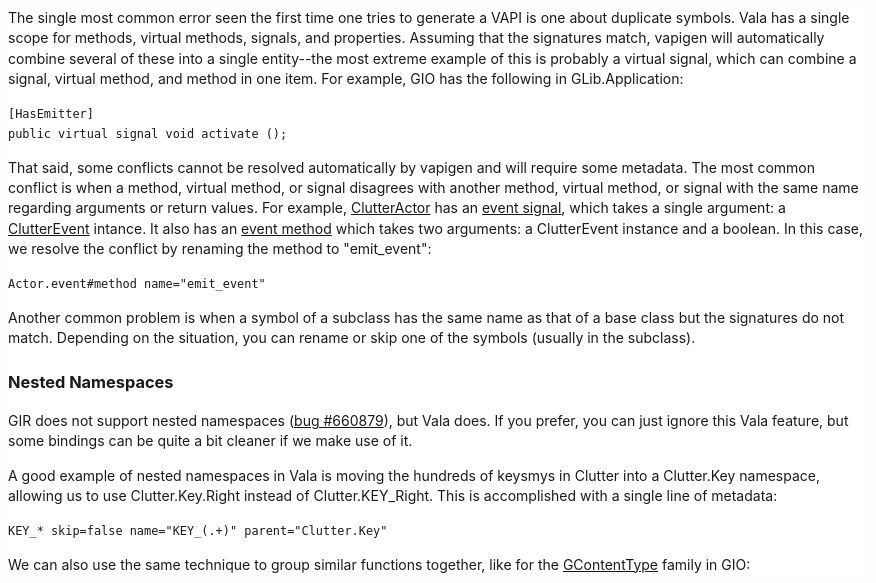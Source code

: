 The single most common error seen the first time one tries to generate a
VAPI is one about duplicate symbols. Vala has a single scope for
methods, virtual methods, signals, and properties. Assuming that the
signatures match, vapigen will automatically combine several of these
into a single entity--the most extreme example of this is probably a
virtual signal, which can combine a signal, virtual method, and method
in one item. For example, GIO has the following in GLib.Application:

```vala
[HasEmitter]
public virtual signal void activate ();
```

That said, some conflicts cannot be resolved automatically by vapigen
and will require some metadata. The most common conflict is when a
method, virtual method, or signal disagrees with another method, virtual
method, or signal with the same name regarding arguments or return
values. For example,
[ClutterActor](https://developer-old.gnome.org/clutter/stable/ClutterActor.html)
has an [event signal](https://developer-old.gnome.org/clutter/stable/ClutterActor.html#ClutterActor-event),
which takes a single argument: a
[ClutterEvent](http://developer-old.gnome.org/clutter/stable/clutter-Events.html#ClutterEvent)
intance. It also has an [event method](http://developer-old.gnome.org/clutter/stable/ClutterActor.html#clutter-actor-event)
which takes two arguments: a ClutterEvent instance and a boolean. In
this case, we resolve the conflict by renaming the method to
"emit_event":

```xml
Actor.event#method name="emit_event"
```

Another common problem is when a symbol of a subclass has the same name
as that of a base class but the signatures do not match. Depending on
the situation, you can rename or skip one of the symbols (usually in the
subclass).

### Nested Namespaces

GIR does not support nested namespaces ([bug #660879](https://bugzilla.gnome.org/show_bug.cgi?id=660879)), but Vala
does. If you prefer, you can just ignore this Vala feature, but some
bindings can be quite a bit cleaner if we make use of it.

A good example of nested namespaces in Vala is moving the hundreds of
keysmys in Clutter into a Clutter.Key namespace, allowing us to use
Clutter.Key.Right instead of Clutter.KEY_Right. This is accomplished
with a single line of metadata:

```xml
KEY_* skip=false name="KEY_(.+)" parent="Clutter.Key"
```

We can also use the same technique to group similar functions together,
like for the
[GContentType](http://developer-old.gnome.org/gio/stable/gio-GContentType.html)
family in GIO:
